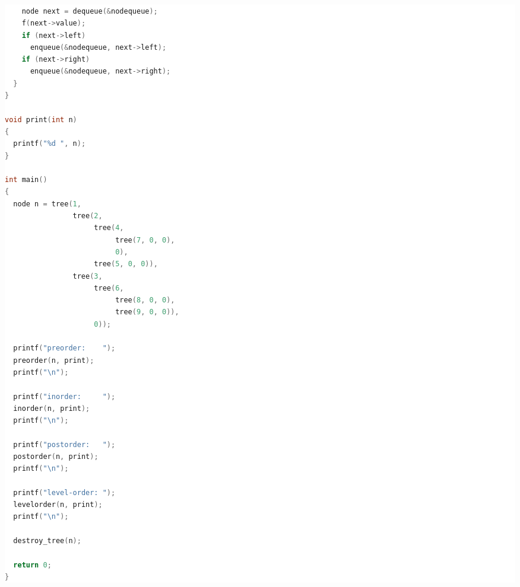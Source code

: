```cpp
    node next = dequeue(&nodequeue);
    f(next->value);
    if (next->left)
      enqueue(&nodequeue, next->left);
    if (next->right)
      enqueue(&nodequeue, next->right);
  }
}

void print(int n)
{
  printf("%d ", n);
}

int main()
{
  node n = tree(1,
                tree(2,
                     tree(4,
                          tree(7, 0, 0),
                          0),
                     tree(5, 0, 0)),
                tree(3,
                     tree(6,
                          tree(8, 0, 0),
                          tree(9, 0, 0)),
                     0));

  printf("preorder:    ");
  preorder(n, print);
  printf("\n");

  printf("inorder:     ");
  inorder(n, print);
  printf("\n");

  printf("postorder:   ");
  postorder(n, print);
  printf("\n");

  printf("level-order: ");
  levelorder(n, print);
  printf("\n");

  destroy_tree(n);

  return 0;
}
```


